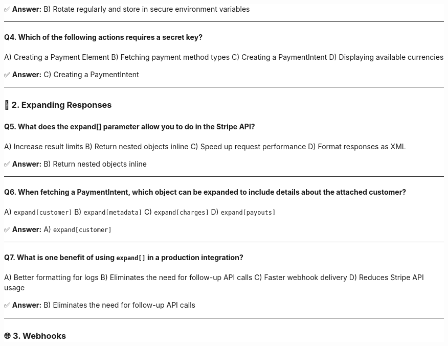 ✅ **Answer:** B) Rotate regularly and store in secure environment variables

---

#### Q4. Which of the following actions **requires a secret key**?

A) Creating a Payment Element
B) Fetching payment method types
C) Creating a PaymentIntent
D) Displaying available currencies

✅ **Answer:** C) Creating a PaymentIntent

---

### 🔄 2. Expanding Responses

#### Q5. What does the **expand\[]** parameter allow you to do in the Stripe API?

A) Increase result limits
B) Return nested objects inline
C) Speed up request performance
D) Format responses as XML

✅ **Answer:** B) Return nested objects inline

---

#### Q6. When fetching a PaymentIntent, which object can be **expanded** to include details about the attached customer?

A) `expand[customer]`
B) `expand[metadata]`
C) `expand[charges]`
D) `expand[payouts]`

✅ **Answer:** A) `expand[customer]`

---

#### Q7. What is one **benefit** of using `expand[]` in a production integration?

A) Better formatting for logs
B) Eliminates the need for follow-up API calls
C) Faster webhook delivery
D) Reduces Stripe API usage

✅ **Answer:** B) Eliminates the need for follow-up API calls

---

### 🌐 3. Webhooks
